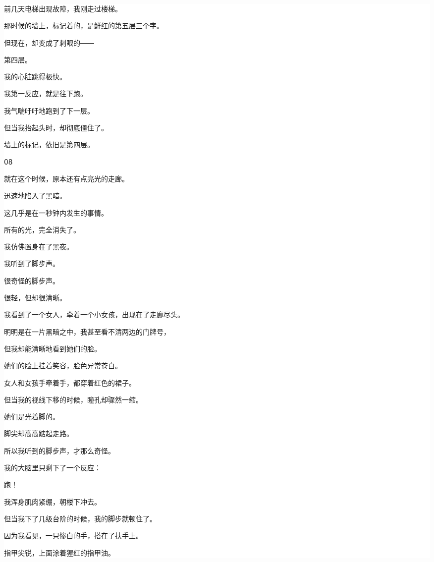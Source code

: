 前几天电梯出现故障，我刚走过楼梯。

那时候的墙上，标记着的，是鲜红的第五层三个字。

但现在，却变成了刺眼的——

第四层。

我的心脏跳得极快。

我第一反应，就是往下跑。

我气喘吁吁地跑到了下一层。

但当我抬起头时，却彻底僵住了。

墙上的标记，依旧是第四层。

08

就在这个时候，原本还有点亮光的走廊。

迅速地陷入了黑暗。

这几乎是在一秒钟内发生的事情。

所有的光，完全消失了。

我仿佛置身在了黑夜。

我听到了脚步声。

很奇怪的脚步声。

很轻，但却很清晰。

我看到了一个女人，牵着一个小女孩，出现在了走廊尽头。

明明是在一片黑暗之中，我甚至看不清两边的门牌号，

但我却能清晰地看到她们的脸。

她们的脸上挂着笑容，脸色异常苍白。

女人和女孩手牵着手，都穿着红色的裙子。

但当我的视线下移的时候，瞳孔却骤然一缩。

她们是光着脚的。

脚尖却高高踮起走路。

所以我听到的脚步声，才那么奇怪。

我的大脑里只剩下了一个反应：

跑！

我浑身肌肉紧绷，朝楼下冲去。

但当我下了几级台阶的时候，我的脚步就顿住了。

因为我看见，一只惨白的手，搭在了扶手上。

指甲尖锐，上面涂着猩红的指甲油。
